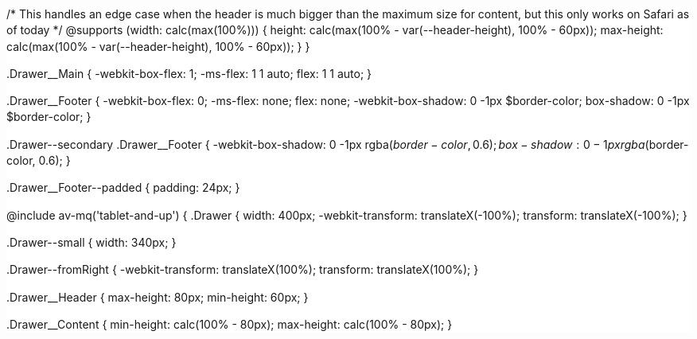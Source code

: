   /* This handles an edge case when the header is much bigger than the maximum size for content, but this only works on Safari as of today */
  @supports (width: calc(max(100%))) {
    height: calc(max(100% - var(--header-height), 100% - 60px));
    max-height: calc(max(100% - var(--header-height), 100% - 60px));
  }
}

.Drawer__Main {
  -webkit-box-flex: 1;
  -ms-flex: 1 1 auto;
  flex: 1 1 auto;
}

.Drawer__Footer {
  -webkit-box-flex: 0;
  -ms-flex: none;
  flex: none;
  -webkit-box-shadow: 0 -1px $border-color;
  box-shadow: 0 -1px $border-color;
}

.Drawer--secondary .Drawer__Footer {
  -webkit-box-shadow: 0 -1px rgba($border-color, 0.6);
  box-shadow: 0 -1px rgba($border-color, 0.6);
}

.Drawer__Footer--padded {
  padding: 24px;
}

@include av-mq('tablet-and-up') {
  .Drawer {
    width: 400px;
    -webkit-transform: translateX(-100%);
    transform: translateX(-100%);
  }

  .Drawer--small {
    width: 340px;
  }

  .Drawer--fromRight {
    -webkit-transform: translateX(100%);
    transform: translateX(100%);
  }

  .Drawer__Header {
    max-height: 80px;
    min-height: 60px;
  }

  .Drawer__Content {
    min-height: calc(100% - 80px);
    max-height: calc(100% - 80px);
  }
